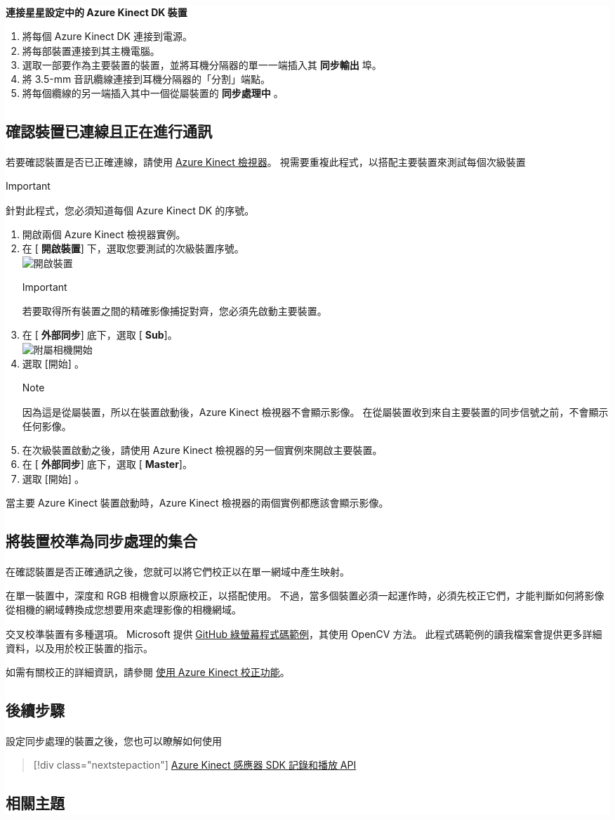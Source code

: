 **連接星星設定中的 Azure Kinect DK 裝置**

1. 將每個 Azure Kinect DK 連接到電源。
1. 將每部裝置連接到其主機電腦。 
1. 選取一部要作為主要裝置的裝置，並將耳機分隔器的單一一端插入其 **同步輸出** 埠。
1. 將 3.5-mm 音訊纜線連接到耳機分隔器的「分割」端點。
1. 將每個纜線的另一端插入其中一個從屬裝置的 **同步處理中** 。

## <a name="verify-that-the-devices-are-connected-and-communicating"></a>確認裝置已連線且正在進行通訊

若要確認裝置是否已正確連線，請使用 [Azure Kinect 檢視器](azure-kinect-viewer.md)。 視需要重複此程式，以搭配主要裝置來測試每個次級裝置

> [!IMPORTANT]  
> 針對此程式，您必須知道每個 Azure Kinect DK 的序號。

1. 開啟兩個 Azure Kinect 檢視器實例。
1. 在 [ **開啟裝置**] 下，選取您要測試的次級裝置序號。  
   ![開啟裝置](./media/open-devices.png)
   > [!IMPORTANT]  
   > 若要取得所有裝置之間的精確影像捕捉對齊，您必須先啟動主要裝置。  
1. 在 [ **外部同步**] 底下，選取 [ **Sub**]。  
   ![附屬相機開始](./media/sub-device-start.png)
1.  選取 [開始]  。  
    > [!NOTE]  
    > 因為這是從屬裝置，所以在裝置啟動後，Azure Kinect 檢視器不會顯示影像。 在從屬裝置收到來自主要裝置的同步信號之前，不會顯示任何影像。
1. 在次級裝置啟動之後，請使用 Azure Kinect 檢視器的另一個實例來開啟主要裝置。
1. 在 [ **外部同步**] 底下，選取 [ **Master**]。
1. 選取 [開始]  。

當主要 Azure Kinect 裝置啟動時，Azure Kinect 檢視器的兩個實例都應該會顯示影像。

## <a name="calibrate-the-devices-as-a-synchronized-set"></a>將裝置校準為同步處理的集合

在確認裝置是否正確通訊之後，您就可以將它們校正以在單一網域中產生映射。

在單一裝置中，深度和 RGB 相機會以原廠校正，以搭配使用。 不過，當多個裝置必須一起運作時，必須先校正它們，才能判斷如何將影像從相機的網域轉換成您想要用來處理影像的相機網域。

交叉校準裝置有多種選項。 Microsoft 提供 [GitHub 綠螢幕程式碼範例](https://github.com/microsoft/Azure-Kinect-Sensor-SDK/tree/develop/examples/green_screen)，其使用 OpenCV 方法。 此程式碼範例的讀我檔案會提供更多詳細資料，以及用於校正裝置的指示。

如需有關校正的詳細資訊，請參閱 [使用 Azure Kinect 校正功能](use-calibration-functions.md)。

## <a name="next-steps"></a>後續步驟

設定同步處理的裝置之後，您也可以瞭解如何使用
> [!div class="nextstepaction"]
> [Azure Kinect 感應器 SDK 記錄和播放 API](record-playback-api.md)

## <a name="related-topics"></a>相關主題
